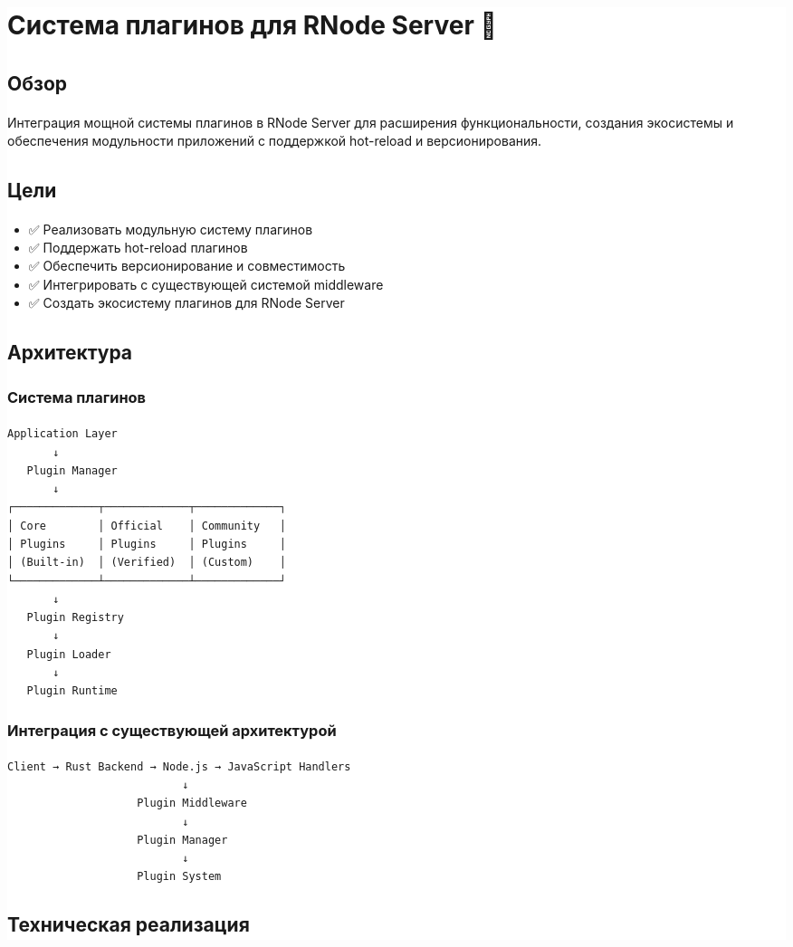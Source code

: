 # Система плагинов для RNode Server 🔌

## Обзор

Интеграция мощной системы плагинов в RNode Server для расширения функциональности, создания экосистемы и обеспечения модульности приложений с поддержкой hot-reload и версионирования.

## Цели

- ✅ Реализовать модульную систему плагинов
- ✅ Поддержать hot-reload плагинов
- ✅ Обеспечить версионирование и совместимость
- ✅ Интегрировать с существующей системой middleware
- ✅ Создать экосистему плагинов для RNode Server

## Архитектура

### Система плагинов
```
Application Layer
       ↓
   Plugin Manager
       ↓
┌─────────────┬─────────────┬─────────────┐
│ Core        │ Official    │ Community   │
│ Plugins     │ Plugins     │ Plugins     │
│ (Built-in)  │ (Verified)  │ (Custom)    │
└─────────────┴─────────────┴─────────────┘
       ↓
   Plugin Registry
       ↓
   Plugin Loader
       ↓
   Plugin Runtime
```

### Интеграция с существующей архитектурой
```
Client → Rust Backend → Node.js → JavaScript Handlers
                           ↓
                    Plugin Middleware
                           ↓
                    Plugin Manager
                           ↓
                    Plugin System
```

## Техническая реализация
